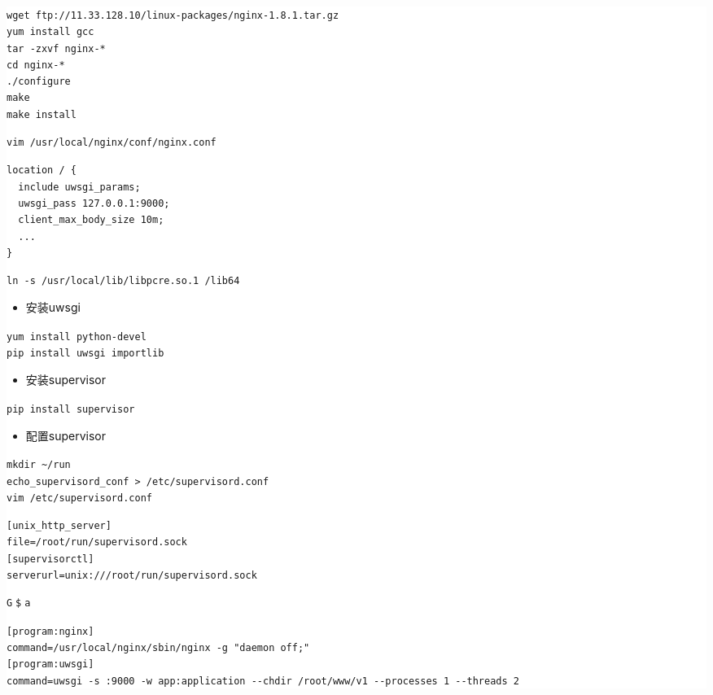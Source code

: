 ```
wget ftp://11.33.128.10/linux-packages/nginx-1.8.1.tar.gz
yum install gcc
tar -zxvf nginx-*
cd nginx-*
./configure
make
make install
```

```
vim /usr/local/nginx/conf/nginx.conf
```

```
location / {
  include uwsgi_params;
  uwsgi_pass 127.0.0.1:9000;
  client_max_body_size 10m;
  ...
}
```

```
ln -s /usr/local/lib/libpcre.so.1 /lib64
```

* 安装uwsgi

```
yum install python-devel
pip install uwsgi importlib
```

* 安装supervisor

```
pip install supervisor
```

* 配置supervisor

```
mkdir ~/run
echo_supervisord_conf > /etc/supervisord.conf
vim /etc/supervisord.conf
```

```
[unix_http_server]
file=/root/run/supervisord.sock
[supervisorctl]
serverurl=unix:///root/run/supervisord.sock
```

`G` `$` `a`

```
[program:nginx]
command=/usr/local/nginx/sbin/nginx -g "daemon off;"
[program:uwsgi]
command=uwsgi -s :9000 -w app:application --chdir /root/www/v1 --processes 1 --threads 2
```
